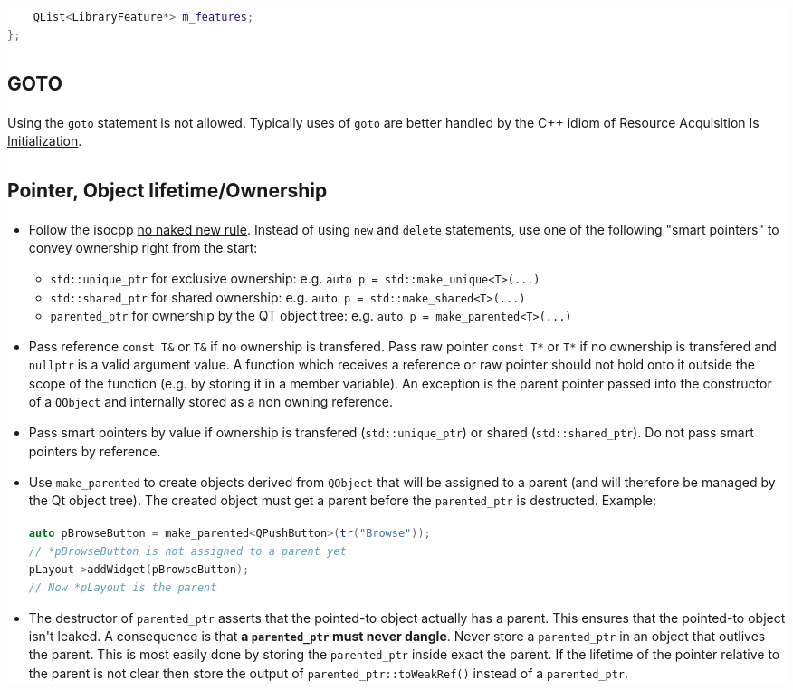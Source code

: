 ```cpp
    QList<LibraryFeature*> m_features;
};
```

## GOTO

Using the `goto` statement is not allowed. Typically uses of `goto` are
better handled by the C++ idiom of [Resource Acquisition Is
Initialization](http://en.wikipedia.org/wiki/Resource_Acquisition_Is_Initialization).

## Pointer, Object lifetime/Ownership

  - Follow the isocpp [no naked new
    rule](https://github.com/isocpp/CppCoreGuidelines/blob/master/CppCoreGuidelines.md#es60-avoid-new-and-delete-outside-resource-management-functions).
    Instead of using `new` and `delete` statements, use one of the
    following "smart pointers" to convey ownership right from the start:
    - `std::unique_ptr` for exclusive ownership: e.g. `auto p =
    std::make_unique<T>(...)`
    - `std::shared_ptr` for shared ownership: e.g. `auto p =
    std::make_shared<T>(...)`
    - `parented_ptr` for ownership by the QT object tree: e.g. `auto p =
    make_parented<T>(...)`

  - Pass reference `const T&` or `T&` if no ownership is transfered.
    Pass raw pointer `const T*` or `T*` if no ownership is transfered
    and `nullptr` is a valid argument value. A function which receives a
    reference or raw pointer should not hold onto it outside the scope
    of the function (e.g. by storing it in a member variable). An
    exception is the parent pointer passed into the constructor of a
    `QObject` and internally stored as a non owning reference.

  - Pass smart pointers by value if ownership is transfered
    (`std::unique_ptr`) or shared (`std::shared_ptr`). Do not pass smart
    pointers by reference.

  - Use `make_parented` to create objects derived from `QObject` that
    will be assigned to a parent (and will therefore be managed by the
    Qt object tree). The created object must get a parent before the
    `parented_ptr` is destructed. Example:
    ```cpp
    auto pBrowseButton = make_parented<QPushButton>(tr("Browse"));
    // *pBrowseButton is not assigned to a parent yet
    pLayout->addWidget(pBrowseButton);
    // Now *pLayout is the parent
    ```

  - The destructor of `parented_ptr` asserts that the pointed-to object
    actually has a parent. This ensures that the pointed-to object isn't
    leaked. A consequence is that **a `parented_ptr` must never
    dangle**. Never store a `parented_ptr` in an object that outlives
    the parent. This is most easily done by storing the `parented_ptr`
    inside exact the parent. If the lifetime of the pointer relative to
    the parent is not clear then store the output of
    `parented_ptr::toWeakRef()` instead of a `parented_ptr`.
